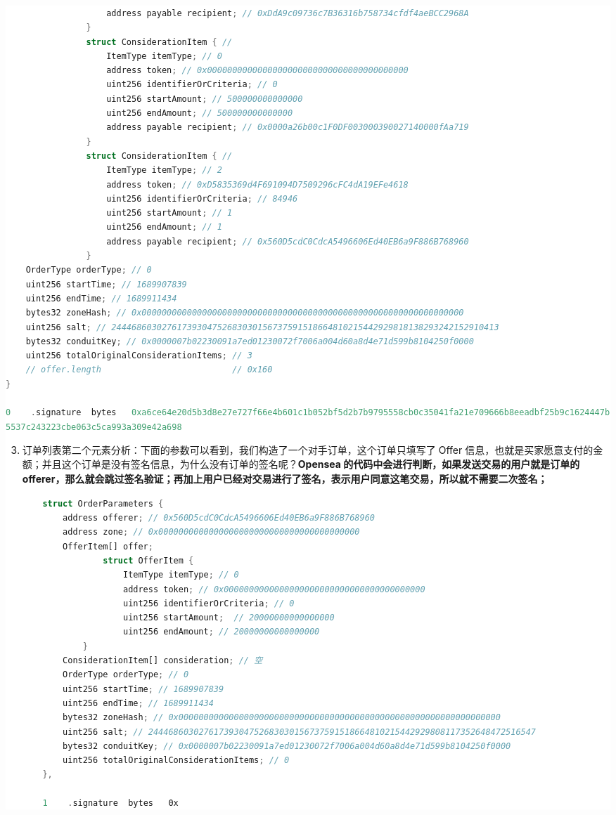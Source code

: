    ```rust
                       address payable recipient; // 0xDdA9c09736c7B36316b758734cfdf4aeBCC2968A
                   }
                   struct ConsiderationItem { //
                       ItemType itemType; // 0
                       address token; // 0x0000000000000000000000000000000000000000
                       uint256 identifierOrCriteria; // 0
                       uint256 startAmount; // 500000000000000
                       uint256 endAmount; // 500000000000000
                       address payable recipient; // 0x0000a26b00c1F0DF003000390027140000fAa719
                   }
                   struct ConsiderationItem { //
                       ItemType itemType; // 2
                       address token; // 0xD5835369d4F691094D7509296cFC4dA19EFe4618
                       uint256 identifierOrCriteria; // 84946
                       uint256 startAmount; // 1
                       uint256 endAmount; // 1
                       address payable recipient; // 0x560D5cdC0CdcA5496606Ed40EB6a9F886B768960
                   }
       OrderType orderType; // 0
       uint256 startTime; // 1689907839
       uint256 endTime; // 1689911434
       bytes32 zoneHash; // 0x0000000000000000000000000000000000000000000000000000000000000000
       uint256 salt; // 24446860302761739304752683030156737591518664810215442929818138293242152910413
       bytes32 conduitKey; // 0x0000007b02230091a7ed01230072f7006a004d60a8d4e71d599b8104250f0000
       uint256 totalOriginalConsiderationItems; // 3
       // offer.length                          // 0x160
   }

   0	.signature	bytes	0xa6ce64e20d5b3d8e27e727f66e4b601c1b052bf5d2b7b9795558cb0c35041fa21e709666b8eeadbf25b9c1624447b5537c243223cbe063c5ca993a309e42a698
   ```

3. 订单列表第二个元素分析：下面的参数可以看到，我们构造了一个对手订单，这个订单只填写了 Offer 信息，也就是买家愿意支付的金额；并且这个订单是没有签名信息，为什么没有订单的签名呢？**Opensea 的代码中会进行判断，如果发送交易的用户就是订单的 offerer，那么就会跳过签名验证；再加上用户已经对交易进行了签名，表示用户同意这笔交易，所以就不需要二次签名；**

   ```rust
       struct OrderParameters {
           address offerer; // 0x560D5cdC0CdcA5496606Ed40EB6a9F886B768960
           address zone; // 0x0000000000000000000000000000000000000000
           OfferItem[] offer;
                   struct OfferItem {
                       ItemType itemType; // 0
                       address token; // 0x0000000000000000000000000000000000000000
                       uint256 identifierOrCriteria; // 0
                       uint256 startAmount;  // 20000000000000000
                       uint256 endAmount; // 20000000000000000
               }
           ConsiderationItem[] consideration; // 空
           OrderType orderType; // 0
           uint256 startTime; // 1689907839
           uint256 endTime; // 1689911434
           bytes32 zoneHash; // 0x0000000000000000000000000000000000000000000000000000000000000000
           uint256 salt; // 24446860302761739304752683030156737591518664810215442929808117352648472516547
           bytes32 conduitKey; // 0x0000007b02230091a7ed01230072f7006a004d60a8d4e71d599b8104250f0000
           uint256 totalOriginalConsiderationItems; // 0
       },

       1	.signature	bytes	0x
   ```
